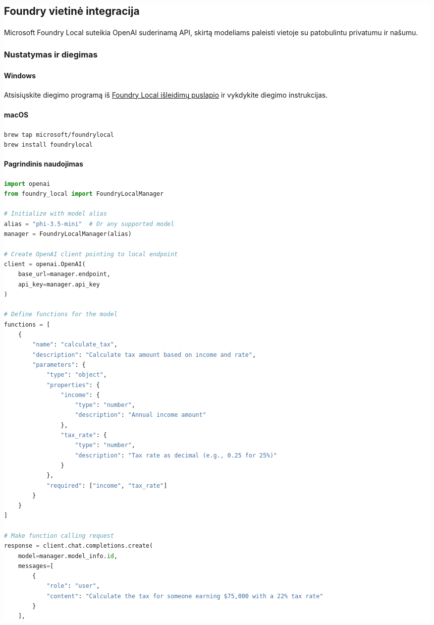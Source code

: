 ## Foundry vietinė integracija

Microsoft Foundry Local suteikia OpenAI suderinamą API, skirtą modeliams paleisti vietoje su patobulintu privatumu ir našumu.

### Nustatymas ir diegimas

#### Windows
Atsisiųskite diegimo programą iš [Foundry Local išleidimų puslapio](https://github.com/microsoft/Foundry-Local/releases) ir vykdykite diegimo instrukcijas.

#### macOS
```bash
brew tap microsoft/foundrylocal
brew install foundrylocal
```

#### Pagrindinis naudojimas

```python
import openai
from foundry_local import FoundryLocalManager

# Initialize with model alias
alias = "phi-3.5-mini"  # Or any supported model
manager = FoundryLocalManager(alias)

# Create OpenAI client pointing to local endpoint
client = openai.OpenAI(
    base_url=manager.endpoint,
    api_key=manager.api_key
)

# Define functions for the model
functions = [
    {
        "name": "calculate_tax",
        "description": "Calculate tax amount based on income and rate",
        "parameters": {
            "type": "object",
            "properties": {
                "income": {
                    "type": "number",
                    "description": "Annual income amount"
                },
                "tax_rate": {
                    "type": "number", 
                    "description": "Tax rate as decimal (e.g., 0.25 for 25%)"
                }
            },
            "required": ["income", "tax_rate"]
        }
    }
]

# Make function calling request
response = client.chat.completions.create(
    model=manager.model_info.id,
    messages=[
        {
            "role": "user",
            "content": "Calculate the tax for someone earning $75,000 with a 22% tax rate"
        }
    ],
```